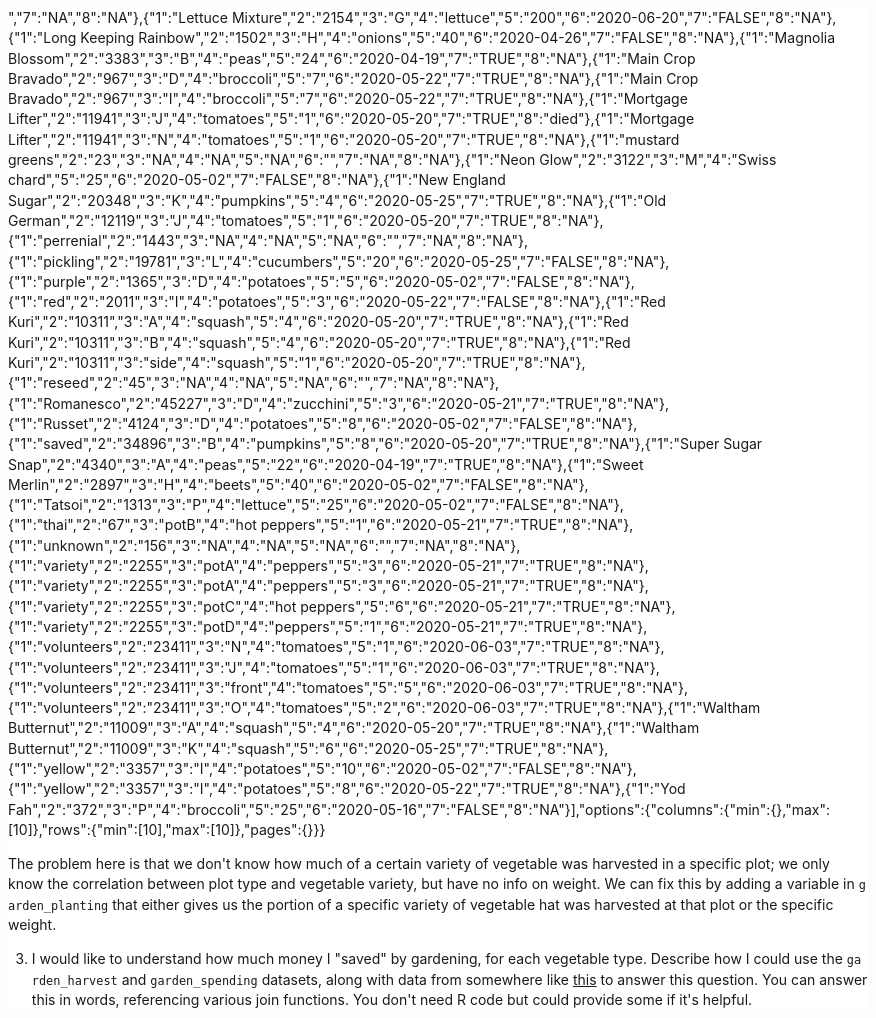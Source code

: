 <NA>","7":"NA","8":"NA"},{"1":"Lettuce Mixture","2":"2154","3":"G","4":"lettuce","5":"200","6":"2020-06-20","7":"FALSE","8":"NA"},{"1":"Long Keeping Rainbow","2":"1502","3":"H","4":"onions","5":"40","6":"2020-04-26","7":"FALSE","8":"NA"},{"1":"Magnolia Blossom","2":"3383","3":"B","4":"peas","5":"24","6":"2020-04-19","7":"TRUE","8":"NA"},{"1":"Main Crop Bravado","2":"967","3":"D","4":"broccoli","5":"7","6":"2020-05-22","7":"TRUE","8":"NA"},{"1":"Main Crop Bravado","2":"967","3":"I","4":"broccoli","5":"7","6":"2020-05-22","7":"TRUE","8":"NA"},{"1":"Mortgage Lifter","2":"11941","3":"J","4":"tomatoes","5":"1","6":"2020-05-20","7":"TRUE","8":"died"},{"1":"Mortgage Lifter","2":"11941","3":"N","4":"tomatoes","5":"1","6":"2020-05-20","7":"TRUE","8":"NA"},{"1":"mustard greens","2":"23","3":"NA","4":"NA","5":"NA","6":"<NA>","7":"NA","8":"NA"},{"1":"Neon Glow","2":"3122","3":"M","4":"Swiss chard","5":"25","6":"2020-05-02","7":"FALSE","8":"NA"},{"1":"New England Sugar","2":"20348","3":"K","4":"pumpkins","5":"4","6":"2020-05-25","7":"TRUE","8":"NA"},{"1":"Old German","2":"12119","3":"J","4":"tomatoes","5":"1","6":"2020-05-20","7":"TRUE","8":"NA"},{"1":"perrenial","2":"1443","3":"NA","4":"NA","5":"NA","6":"<NA>","7":"NA","8":"NA"},{"1":"pickling","2":"19781","3":"L","4":"cucumbers","5":"20","6":"2020-05-25","7":"FALSE","8":"NA"},{"1":"purple","2":"1365","3":"D","4":"potatoes","5":"5","6":"2020-05-02","7":"FALSE","8":"NA"},{"1":"red","2":"2011","3":"I","4":"potatoes","5":"3","6":"2020-05-22","7":"FALSE","8":"NA"},{"1":"Red Kuri","2":"10311","3":"A","4":"squash","5":"4","6":"2020-05-20","7":"TRUE","8":"NA"},{"1":"Red Kuri","2":"10311","3":"B","4":"squash","5":"4","6":"2020-05-20","7":"TRUE","8":"NA"},{"1":"Red Kuri","2":"10311","3":"side","4":"squash","5":"1","6":"2020-05-20","7":"TRUE","8":"NA"},{"1":"reseed","2":"45","3":"NA","4":"NA","5":"NA","6":"<NA>","7":"NA","8":"NA"},{"1":"Romanesco","2":"45227","3":"D","4":"zucchini","5":"3","6":"2020-05-21","7":"TRUE","8":"NA"},{"1":"Russet","2":"4124","3":"D","4":"potatoes","5":"8","6":"2020-05-02","7":"FALSE","8":"NA"},{"1":"saved","2":"34896","3":"B","4":"pumpkins","5":"8","6":"2020-05-20","7":"TRUE","8":"NA"},{"1":"Super Sugar Snap","2":"4340","3":"A","4":"peas","5":"22","6":"2020-04-19","7":"TRUE","8":"NA"},{"1":"Sweet Merlin","2":"2897","3":"H","4":"beets","5":"40","6":"2020-05-02","7":"FALSE","8":"NA"},{"1":"Tatsoi","2":"1313","3":"P","4":"lettuce","5":"25","6":"2020-05-02","7":"FALSE","8":"NA"},{"1":"thai","2":"67","3":"potB","4":"hot peppers","5":"1","6":"2020-05-21","7":"TRUE","8":"NA"},{"1":"unknown","2":"156","3":"NA","4":"NA","5":"NA","6":"<NA>","7":"NA","8":"NA"},{"1":"variety","2":"2255","3":"potA","4":"peppers","5":"3","6":"2020-05-21","7":"TRUE","8":"NA"},{"1":"variety","2":"2255","3":"potA","4":"peppers","5":"3","6":"2020-05-21","7":"TRUE","8":"NA"},{"1":"variety","2":"2255","3":"potC","4":"hot peppers","5":"6","6":"2020-05-21","7":"TRUE","8":"NA"},{"1":"variety","2":"2255","3":"potD","4":"peppers","5":"1","6":"2020-05-21","7":"TRUE","8":"NA"},{"1":"volunteers","2":"23411","3":"N","4":"tomatoes","5":"1","6":"2020-06-03","7":"TRUE","8":"NA"},{"1":"volunteers","2":"23411","3":"J","4":"tomatoes","5":"1","6":"2020-06-03","7":"TRUE","8":"NA"},{"1":"volunteers","2":"23411","3":"front","4":"tomatoes","5":"5","6":"2020-06-03","7":"TRUE","8":"NA"},{"1":"volunteers","2":"23411","3":"O","4":"tomatoes","5":"2","6":"2020-06-03","7":"TRUE","8":"NA"},{"1":"Waltham Butternut","2":"11009","3":"A","4":"squash","5":"4","6":"2020-05-20","7":"TRUE","8":"NA"},{"1":"Waltham Butternut","2":"11009","3":"K","4":"squash","5":"6","6":"2020-05-25","7":"TRUE","8":"NA"},{"1":"yellow","2":"3357","3":"I","4":"potatoes","5":"10","6":"2020-05-02","7":"FALSE","8":"NA"},{"1":"yellow","2":"3357","3":"I","4":"potatoes","5":"8","6":"2020-05-22","7":"TRUE","8":"NA"},{"1":"Yod Fah","2":"372","3":"P","4":"broccoli","5":"25","6":"2020-05-16","7":"FALSE","8":"NA"}],"options":{"columns":{"min":{},"max":[10]},"rows":{"min":[10],"max":[10]},"pages":{}}}
  </script>
</div>

The problem here is that we don't know how much of a certain variety of vegetable was harvested in a specific plot; we only know the correlation between plot type and vegetable variety, but have no info on weight. We can fix this by adding a variable in `garden_planting` that either gives us the portion of a specific variety of vegetable hat was harvested at that plot or the specific weight. 

  3. I would like to understand how much money I "saved" by gardening, for each vegetable type. Describe how I could use the `garden_harvest` and `garden_spending` datasets, along with data from somewhere like [this](https://products.wholefoodsmarket.com/search?sort=relevance&store=10542) to answer this question. You can answer this in words, referencing various join functions. You don't need R code but could provide some if it's helpful.
  